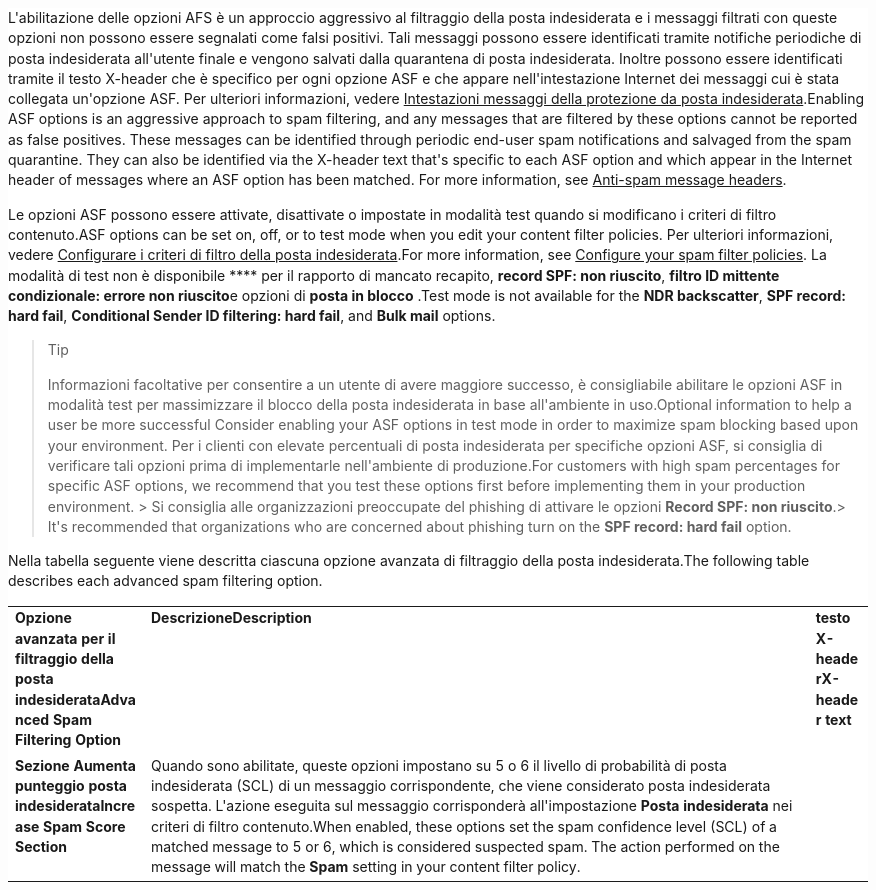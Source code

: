 <span data-ttu-id="5c34f-p103">L'abilitazione delle opzioni AFS è un approccio aggressivo al filtraggio della posta indesiderata e i messaggi filtrati con queste opzioni non possono essere segnalati come falsi positivi. Tali messaggi possono essere identificati tramite notifiche periodiche di posta indesiderata all'utente finale e vengono salvati dalla quarantena di posta indesiderata. Inoltre possono essere identificati tramite il testo X-header che è specifico per ogni opzione ASF e che appare nell'intestazione Internet dei messaggi cui è stata collegata un'opzione ASF. Per ulteriori informazioni, vedere [Intestazioni messaggi della protezione da posta indesiderata](anti-spam-message-headers.md).</span><span class="sxs-lookup"><span data-stu-id="5c34f-p103">Enabling ASF options is an aggressive approach to spam filtering, and any messages that are filtered by these options cannot be reported as false positives. These messages can be identified through periodic end-user spam notifications and salvaged from the spam quarantine. They can also be identified via the X-header text that's specific to each ASF option and which appear in the Internet header of messages where an ASF option has been matched. For more information, see [Anti-spam message headers](anti-spam-message-headers.md).</span></span>
  
<span data-ttu-id="5c34f-113">Le opzioni ASF possono essere attivate, disattivate o impostate in modalità test quando si modificano i criteri di filtro contenuto.</span><span class="sxs-lookup"><span data-stu-id="5c34f-113">ASF options can be set on, off, or to test mode when you edit your content filter policies.</span></span> <span data-ttu-id="5c34f-114">Per ulteriori informazioni, vedere [Configurare i criteri di filtro della posta indesiderata](configure-your-spam-filter-policies.md).</span><span class="sxs-lookup"><span data-stu-id="5c34f-114">For more information, see [Configure your spam filter policies](configure-your-spam-filter-policies.md).</span></span> <span data-ttu-id="5c34f-115">La modalità di test non è disponibile \*\*\*\* per il rapporto di mancato recapito, **record SPF: non riuscito**, **filtro ID mittente condizionale: errore non riuscito**e opzioni di **posta in blocco** .</span><span class="sxs-lookup"><span data-stu-id="5c34f-115">Test mode is not available for the **NDR backscatter**, **SPF record: hard fail**, **Conditional Sender ID filtering: hard fail**, and **Bulk mail** options.</span></span> 
  
> > [!TIP]
> <span data-ttu-id="5c34f-116">Informazioni facoltative per consentire a un utente di avere maggiore successo, è consigliabile abilitare le opzioni ASF in modalità test per massimizzare il blocco della posta indesiderata in base all'ambiente in uso.</span><span class="sxs-lookup"><span data-stu-id="5c34f-116">Optional information to help a user be more successful Consider enabling your ASF options in test mode in order to maximize spam blocking based upon your environment.</span></span> <span data-ttu-id="5c34f-117">Per i clienti con elevate percentuali di posta indesiderata per specifiche opzioni ASF, si consiglia di verificare tali opzioni prima di implementarle nell'ambiente di produzione.</span><span class="sxs-lookup"><span data-stu-id="5c34f-117">For customers with high spam percentages for specific ASF options, we recommend that you test these options first before implementing them in your production environment.</span></span> <span data-ttu-id="5c34f-118">>  Si consiglia alle organizzazioni preoccupate del phishing di attivare le opzioni **Record SPF: non riuscito**.</span><span class="sxs-lookup"><span data-stu-id="5c34f-118">>  It's recommended that organizations who are concerned about phishing turn on the **SPF record: hard fail** option.</span></span> 
  
<span data-ttu-id="5c34f-119">Nella tabella seguente viene descritta ciascuna opzione avanzata di filtraggio della posta indesiderata.</span><span class="sxs-lookup"><span data-stu-id="5c34f-119">The following table describes each advanced spam filtering option.</span></span>
  
||||
|:-----|:-----|:-----|
|<span data-ttu-id="5c34f-120">**Opzione avanzata per il filtraggio della posta indesiderata**</span><span class="sxs-lookup"><span data-stu-id="5c34f-120">**Advanced Spam Filtering Option**</span></span> <br/> |<span data-ttu-id="5c34f-121">**Descrizione**</span><span class="sxs-lookup"><span data-stu-id="5c34f-121">**Description**</span></span> <br/> |<span data-ttu-id="5c34f-122">**testo X-header**</span><span class="sxs-lookup"><span data-stu-id="5c34f-122">**X-header text**</span></span> <br/> |
|<span data-ttu-id="5c34f-123">**Sezione Aumenta punteggio posta indesiderata**</span><span class="sxs-lookup"><span data-stu-id="5c34f-123">**Increase Spam Score Section**</span></span> <br/> |<span data-ttu-id="5c34f-p106">Quando sono abilitate, queste opzioni impostano su 5 o 6 il livello di probabilità di posta indesiderata (SCL) di un messaggio corrispondente, che viene considerato posta indesiderata sospetta. L'azione eseguita sul messaggio corrisponderà all'impostazione **Posta indesiderata** nei criteri di filtro contenuto.</span><span class="sxs-lookup"><span data-stu-id="5c34f-p106">When enabled, these options set the spam confidence level (SCL) of a matched message to 5 or 6, which is considered suspected spam. The action performed on the message will match the **Spam** setting in your content filter policy.  </span></span><br/> ||